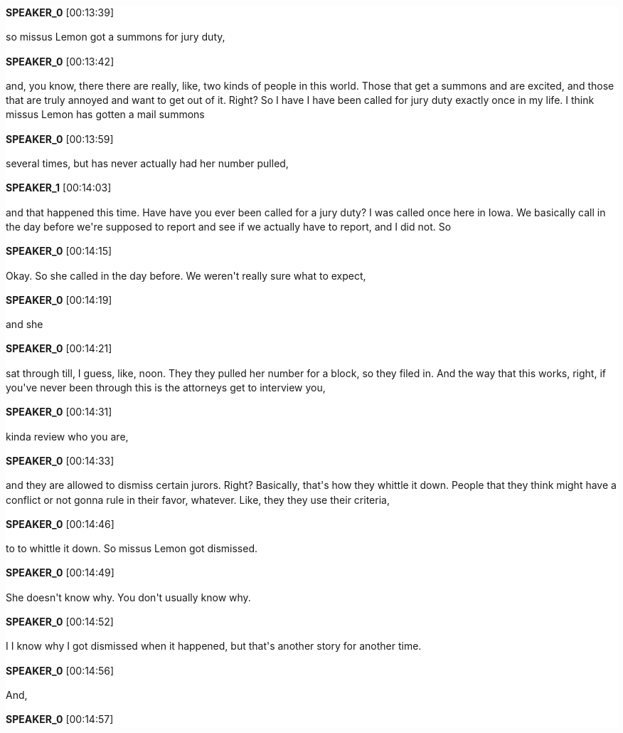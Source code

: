 **SPEAKER_0** [00:13:39]

so missus Lemon got a summons for jury duty,

**SPEAKER_0** [00:13:42]

and, you know, there there are really, like, two kinds of people in this world. Those that get a summons and are excited, and those that are truly annoyed and want to get out of it. Right? So I have I have been called for jury duty exactly once in my life. I think missus Lemon has gotten a mail summons

**SPEAKER_0** [00:13:59]

several times, but has never actually had her number pulled,

**SPEAKER_1** [00:14:03]

and that happened this time. Have have you ever been called for a jury duty? I was called once here in Iowa. We basically call in the day before we're supposed to report and see if we actually have to report, and I did not. So

**SPEAKER_0** [00:14:15]

Okay. So she called in the day before. We weren't really sure what to expect,

**SPEAKER_0** [00:14:19]

and she

**SPEAKER_0** [00:14:21]

sat through till, I guess, like, noon. They they pulled her number for a block, so they filed in. And the way that this works, right, if you've never been through this is the attorneys get to interview you,

**SPEAKER_0** [00:14:31]

kinda review who you are,

**SPEAKER_0** [00:14:33]

and they are allowed to dismiss certain jurors. Right? Basically, that's how they whittle it down. People that they think might have a conflict or not gonna rule in their favor, whatever. Like, they they use their criteria,

**SPEAKER_0** [00:14:46]

to to whittle it down. So missus Lemon got dismissed.

**SPEAKER_0** [00:14:49]

She doesn't know why. You don't usually know why.

**SPEAKER_0** [00:14:52]

I I know why I got dismissed when it happened, but that's another story for another time.

**SPEAKER_0** [00:14:56]

And,

**SPEAKER_0** [00:14:57]
